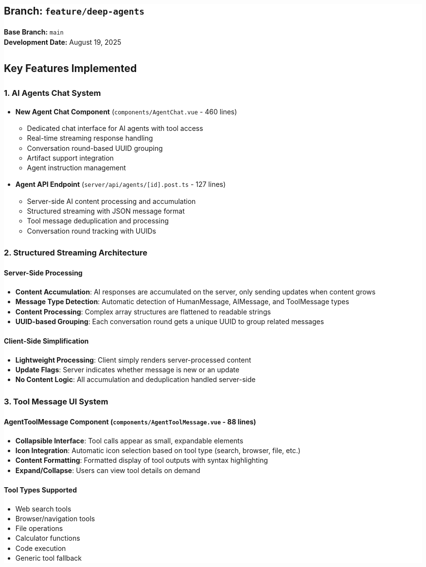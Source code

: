 ## Branch: `feature/deep-agents`
**Base Branch:** `main`  
**Development Date:** August 19, 2025

## Key Features Implemented

### 1. AI Agents Chat System
- **New Agent Chat Component** (`components/AgentChat.vue` - 460 lines)
  - Dedicated chat interface for AI agents with tool access
  - Real-time streaming response handling
  - Conversation round-based UUID grouping
  - Artifact support integration
  - Agent instruction management

- **Agent API Endpoint** (`server/api/agents/[id].post.ts` - 127 lines)
  - Server-side AI content processing and accumulation
  - Structured streaming with JSON message format
  - Tool message deduplication and processing
  - Conversation round tracking with UUIDs

### 2. Structured Streaming Architecture

#### Server-Side Processing
- **Content Accumulation**: AI responses are accumulated on the server, only sending updates when content grows
- **Message Type Detection**: Automatic detection of HumanMessage, AIMessage, and ToolMessage types
- **Content Processing**: Complex array structures are flattened to readable strings
- **UUID-based Grouping**: Each conversation round gets a unique UUID to group related messages

#### Client-Side Simplification
- **Lightweight Processing**: Client simply renders server-processed content
- **Update Flags**: Server indicates whether message is new or an update
- **No Content Logic**: All accumulation and deduplication handled server-side

### 3. Tool Message UI System

#### AgentToolMessage Component (`components/AgentToolMessage.vue` - 88 lines)
- **Collapsible Interface**: Tool calls appear as small, expandable elements
- **Icon Integration**: Automatic icon selection based on tool type (search, browser, file, etc.)
- **Content Formatting**: Formatted display of tool outputs with syntax highlighting
- **Expand/Collapse**: Users can view tool details on demand

#### Tool Types Supported
- Web search tools
- Browser/navigation tools
- File operations
- Calculator functions
- Code execution
- Generic tool fallback
